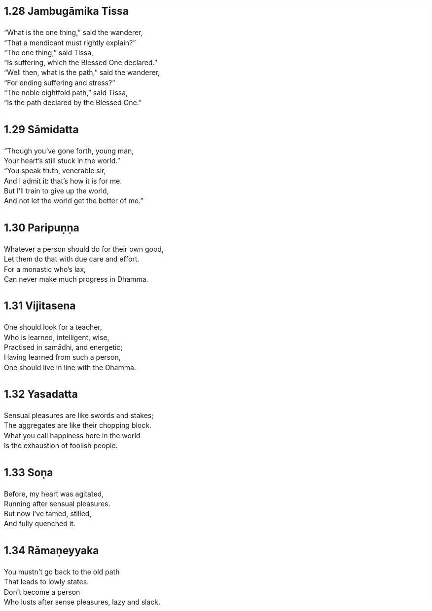 ## 1.28 Jambugāmika Tissa  
“What is the one thing,” said the wanderer,  
“That a mendicant must rightly explain?”  
“The one thing,” said Tissa,  
“Is suffering, which the Blessed One declared.”  
“Well then, what is the path,” said the wanderer,  
“For ending suffering and stress?”  
“The noble eightfold path,” said Tissa,  
“Is the path declared by the Blessed One.”  

## 1.29 Sāmidatta  
“Though you’ve gone forth, young man,  
Your heart’s still stuck in the world.”  
“You speak truth, venerable sir,  
And I admit it: that’s how it is for me.  
But I’ll train to give up the world,  
And not let the world get the better of me.”  

## 1.30 Paripuṇṇa  
Whatever a person should do for their own good,  
Let them do that with due care and effort.  
For a monastic who’s lax,  
Can never make much progress in Dhamma.  

## 1.31 Vijitasena  
One should look for a teacher,  
Who is learned, intelligent, wise,  
Practised in samādhi, and energetic;  
Having learned from such a person,  
One should live in line with the Dhamma.  

## 1.32 Yasadatta  
Sensual pleasures are like swords and stakes;  
The aggregates are like their chopping block.  
What you call happiness here in the world  
Is the exhaustion of foolish people.  

## 1.33 Soṇa  
Before, my heart was agitated,  
Running after sensual pleasures.  
But now I’ve tamed, stilled,  
And fully quenched it.  

## 1.34 Rāmaṇeyyaka  
You mustn’t go back to the old path  
That leads to lowly states.  
Don’t become a person  
Who lusts after sense pleasures, lazy and slack.  
